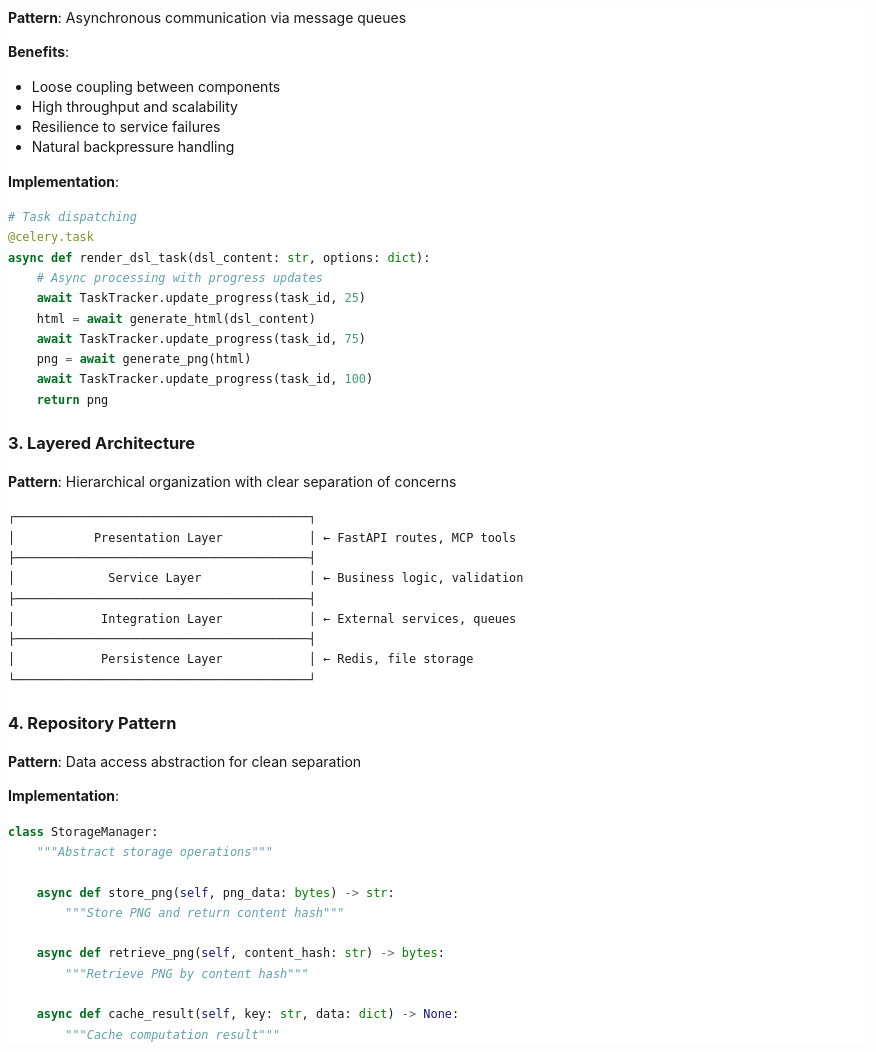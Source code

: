 **Pattern**: Asynchronous communication via message queues

**Benefits**:
- Loose coupling between components
- High throughput and scalability
- Resilience to service failures
- Natural backpressure handling

**Implementation**:
```python
# Task dispatching
@celery.task
async def render_dsl_task(dsl_content: str, options: dict):
    # Async processing with progress updates
    await TaskTracker.update_progress(task_id, 25)
    html = await generate_html(dsl_content)
    await TaskTracker.update_progress(task_id, 75)
    png = await generate_png(html)
    await TaskTracker.update_progress(task_id, 100)
    return png
```

### 3. Layered Architecture

**Pattern**: Hierarchical organization with clear separation of concerns

```
┌─────────────────────────────────────────┐
│           Presentation Layer            │ ← FastAPI routes, MCP tools
├─────────────────────────────────────────┤
│             Service Layer               │ ← Business logic, validation
├─────────────────────────────────────────┤
│            Integration Layer            │ ← External services, queues
├─────────────────────────────────────────┤
│            Persistence Layer            │ ← Redis, file storage
└─────────────────────────────────────────┘
```

### 4. Repository Pattern

**Pattern**: Data access abstraction for clean separation

**Implementation**:
```python
class StorageManager:
    """Abstract storage operations"""
    
    async def store_png(self, png_data: bytes) -> str:
        """Store PNG and return content hash"""
        
    async def retrieve_png(self, content_hash: str) -> bytes:
        """Retrieve PNG by content hash"""
        
    async def cache_result(self, key: str, data: dict) -> None:
        """Cache computation result"""
```
